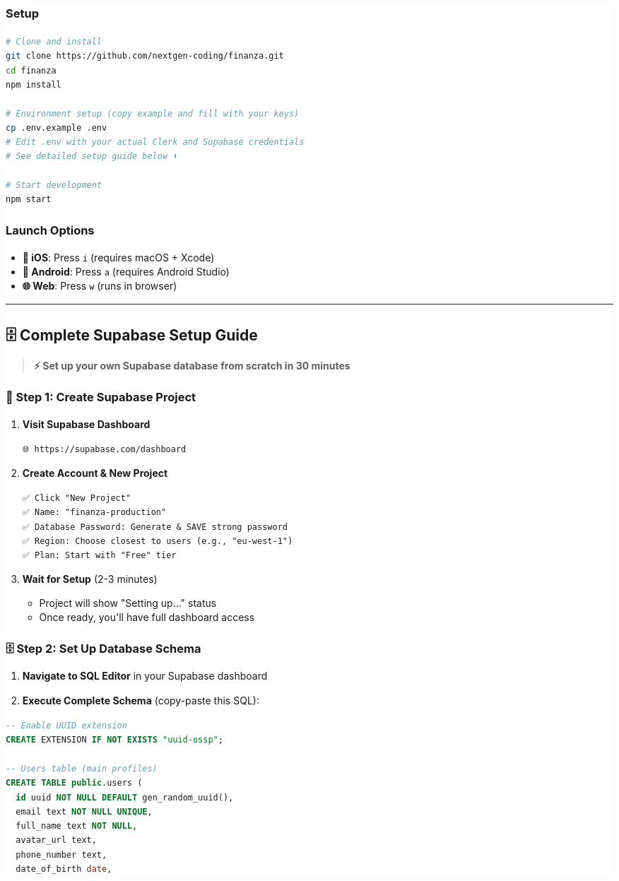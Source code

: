 ### **Setup**
```bash
# Clone and install
git clone https://github.com/nextgen-coding/finanza.git
cd finanza
npm install

# Environment setup (copy example and fill with your keys)
cp .env.example .env
# Edit .env with your actual Clerk and Supabase credentials
# See detailed setup guide below ⬇️

# Start development
npm start
```

### **Launch Options**
- **📱 iOS**: Press `i` (requires macOS + Xcode)
- **🤖 Android**: Press `a` (requires Android Studio)
- **🌐 Web**: Press `w` (runs in browser)

---

## 🗄️ **Complete Supabase Setup Guide**

> **⚡ Set up your own Supabase database from scratch in 30 minutes**

### **🚀 Step 1: Create Supabase Project**

1. **Visit Supabase Dashboard**
   ```
   🌐 https://supabase.com/dashboard
   ```

2. **Create Account & New Project**
   ```
   ✅ Click "New Project"
   ✅ Name: "finanza-production" 
   ✅ Database Password: Generate & SAVE strong password
   ✅ Region: Choose closest to users (e.g., "eu-west-1")
   ✅ Plan: Start with "Free" tier
   ```

3. **Wait for Setup** (2-3 minutes)
   - Project will show "Setting up..." status
   - Once ready, you'll have full dashboard access

### **🗄️ Step 2: Set Up Database Schema**

1. **Navigate to SQL Editor** in your Supabase dashboard

2. **Execute Complete Schema** (copy-paste this SQL):

```sql
-- Enable UUID extension
CREATE EXTENSION IF NOT EXISTS "uuid-ossp";

-- Users table (main profiles)
CREATE TABLE public.users (
  id uuid NOT NULL DEFAULT gen_random_uuid(),
  email text NOT NULL UNIQUE,
  full_name text NOT NULL,
  avatar_url text,
  phone_number text,
  date_of_birth date,
```